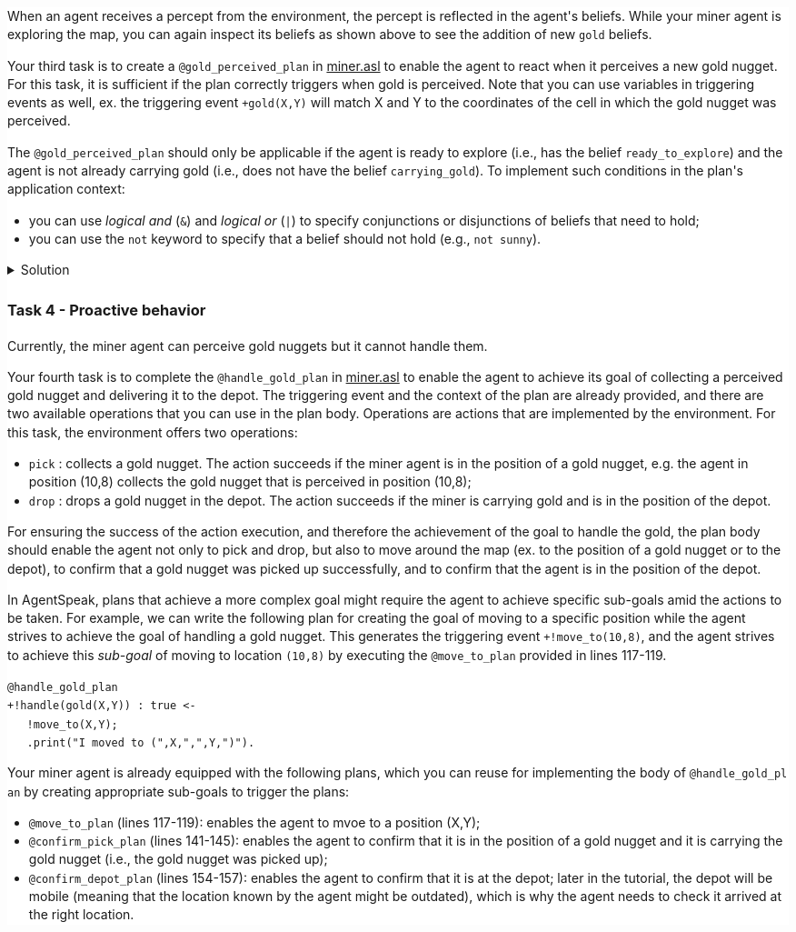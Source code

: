 When an agent receives a percept from the environment, the percept is reflected in the agent's beliefs. While your miner agent is exploring the map, you can again inspect its beliefs as shown above to see the addition of new `gold` beliefs.

Your third task is to create a `@gold_perceived_plan` in [miner.asl](src/agt/miner.asl#L67) to enable the agent to react when it perceives a new gold nugget. For this task, it is sufficient if the plan correctly triggers when gold is perceived. Note that you can use variables in triggering events as well, ex. the triggering event `+gold(X,Y)` will match X and Y to the coordinates of the cell in which the gold nugget was perceived.

The `@gold_perceived_plan` should only be applicable if the agent is ready to explore (i.e., has the belief `ready_to_explore`) and the agent is not already carrying gold (i.e., does not have the belief `carrying_gold`). To implement such conditions in the plan's application context:
- you can use _logical and_ (`&`) and _logical or_ (`|`) to specify conjunctions or disjunctions of beliefs that need to hold;
- you can use the `not` keyword to specify that a belief should not hold (e.g., `not sunny`).

<details><summary>Solution</summary></details>

### Task 4 - Proactive behavior 
    
Currently, the miner agent can perceive gold nuggets but it cannot handle them.

Your fourth task is to complete the `@handle_gold_plan` in [miner.asl](src/agt/miner.asl#L115) to enable the agent to achieve its goal of collecting a perceived gold nugget and delivering it to the depot. The triggering event and the context of the plan are already provided, and there are two available operations that you can use in the plan body. Operations are actions that are implemented by the environment. For this task, the environment offers two operations:
    
- `pick` : collects a gold nugget. The action succeeds if the miner agent is in the position of a gold nugget, e.g. the agent in position (10,8) collects the gold nugget that is perceived in position (10,8);
- `drop` : drops a gold nugget in the depot. The action succeeds if the miner is carrying gold and is in the position of the depot.

For ensuring the success of the action execution, and therefore the achievement of the goal to handle the gold, the plan body should enable the agent not only to pick and drop, but also to move around the map (ex. to the position of a gold nugget or to the depot), to confirm that a gold nugget was picked up successfully, and to confirm that the agent is in the position of the depot.

In AgentSpeak, plans that achieve a more complex goal might require the agent to achieve specific sub-goals amid the actions to be taken. For example, we can write the following plan for creating the goal of moving to a specific position while the agent strives to achieve the goal of handling a gold nugget. This generates the triggering event `+!move_to(10,8)`, and the agent strives to achieve this _sub-goal_ of moving to location `(10,8)` by executing the `@move_to_plan` provided in lines 117-119.

```
@handle_gold_plan
+!handle(gold(X,Y)) : true <-
   !move_to(X,Y);
   .print("I moved to (",X,",",Y,")").
```

Your miner agent is already equipped with the following plans, which you can reuse for implementing the body of `@handle_gold_plan` by creating appropriate sub-goals to trigger the plans:
- `@move_to_plan` (lines 117-119): enables the agent to mvoe to a position (X,Y);
- `@confirm_pick_plan` (lines 141-145): enables the agent to confirm that it is in the position of a gold nugget and it is carrying the gold nugget (i.e., the gold nugget was picked up);
- `@confirm_depot_plan` (lines 154-157): enables the agent to confirm that it is at the depot; later in the tutorial, the depot will be mobile (meaning that the location known by the agent might be outdated), which is why the agent needs to check it arrived at the right location.
